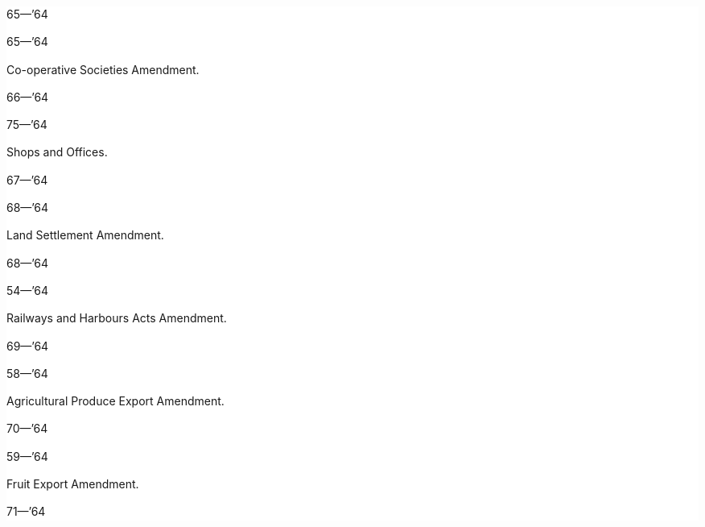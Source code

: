 </tr>

<tr>

<td><p>65&#x2014;&#x2019;64</p></td>

<td><p>65&#x2014;&#x2019;64<noteRef href="#note04_p11" marker="*"/></p></td>

<td><p>Co-operative Societies Amendment.</p></td>

</tr>

<tr>

<td><p>66&#x2014;&#x2019;64</p></td>

<td><p>75&#x2014;&#x2019;64<noteRef href="#note04_p11" marker="*"/></p></td>

<td><p>Shops and Offices.</p></td>

</tr>

<tr>

<td><p>67&#x2014;&#x2019;64</p></td>

<td><p>68&#x2014;&#x2019;64<noteRef href="#note05_p11" marker="&#x2020;"/></p></td>

<td><p>Land Settlement Amendment.</p></td>

</tr>

<tr>

<td><p>68&#x2014;&#x2019;64</p></td>

<td><p>54&#x2014;&#x2019;64<noteRef href="#note05_p11" marker="&#x2020;"/></p></td>

<td><p>Railways and Harbours Acts Amendment.</p></td>

</tr>

<tr>

<td><p>69&#x2014;&#x2019;64</p></td>

<td><p>58&#x2014;&#x2019;64<noteRef href="#note05_p11" marker="&#x2020;"/></p></td>

<td><p>Agricultural Produce Export Amendment.</p></td>

</tr>

<tr>

<td><p>70&#x2014;&#x2019;64</p></td>

<td><p>59&#x2014;&#x2019;64<noteRef href="#note04_p11" marker="*"/></p></td>

<td><p>Fruit Export Amendment.</p></td>

</tr>

<tr>

<td><p>71&#x2014;&#x2019;64</p></td>
